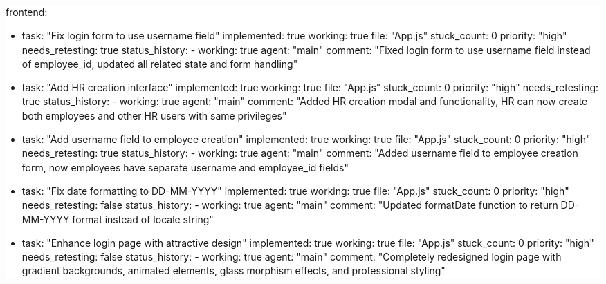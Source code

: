 frontend:
  - task: "Fix login form to use username field"
    implemented: true
    working: true
    file: "App.js"
    stuck_count: 0
    priority: "high"
    needs_retesting: true
    status_history:
        - working: true
          agent: "main"
          comment: "Fixed login form to use username field instead of employee_id, updated all related state and form handling"

  - task: "Add HR creation interface"
    implemented: true
    working: true
    file: "App.js"
    stuck_count: 0
    priority: "high"
    needs_retesting: true
    status_history:
        - working: true
          agent: "main"
          comment: "Added HR creation modal and functionality, HR can now create both employees and other HR users with same privileges"

  - task: "Add username field to employee creation"
    implemented: true
    working: true
    file: "App.js"
    stuck_count: 0
    priority: "high"
    needs_retesting: true
    status_history:
        - working: true
          agent: "main"
          comment: "Added username field to employee creation form, now employees have separate username and employee_id fields"

  - task: "Fix date formatting to DD-MM-YYYY"
    implemented: true
    working: true
    file: "App.js"
    stuck_count: 0
    priority: "high"
    needs_retesting: false
    status_history:
        - working: true
          agent: "main"
          comment: "Updated formatDate function to return DD-MM-YYYY format instead of locale string"

  - task: "Enhance login page with attractive design"
    implemented: true
    working: true
    file: "App.js"
    stuck_count: 0
    priority: "high"
    needs_retesting: false
    status_history:
        - working: true
          agent: "main"
          comment: "Completely redesigned login page with gradient backgrounds, animated elements, glass morphism effects, and professional styling"
